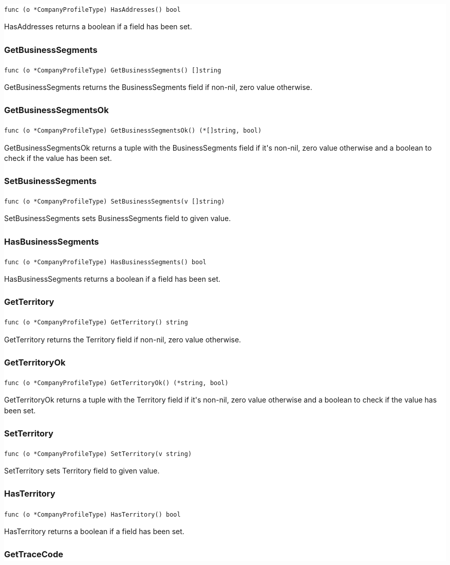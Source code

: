 `func (o *CompanyProfileType) HasAddresses() bool`

HasAddresses returns a boolean if a field has been set.

### GetBusinessSegments

`func (o *CompanyProfileType) GetBusinessSegments() []string`

GetBusinessSegments returns the BusinessSegments field if non-nil, zero value otherwise.

### GetBusinessSegmentsOk

`func (o *CompanyProfileType) GetBusinessSegmentsOk() (*[]string, bool)`

GetBusinessSegmentsOk returns a tuple with the BusinessSegments field if it's non-nil, zero value otherwise
and a boolean to check if the value has been set.

### SetBusinessSegments

`func (o *CompanyProfileType) SetBusinessSegments(v []string)`

SetBusinessSegments sets BusinessSegments field to given value.

### HasBusinessSegments

`func (o *CompanyProfileType) HasBusinessSegments() bool`

HasBusinessSegments returns a boolean if a field has been set.

### GetTerritory

`func (o *CompanyProfileType) GetTerritory() string`

GetTerritory returns the Territory field if non-nil, zero value otherwise.

### GetTerritoryOk

`func (o *CompanyProfileType) GetTerritoryOk() (*string, bool)`

GetTerritoryOk returns a tuple with the Territory field if it's non-nil, zero value otherwise
and a boolean to check if the value has been set.

### SetTerritory

`func (o *CompanyProfileType) SetTerritory(v string)`

SetTerritory sets Territory field to given value.

### HasTerritory

`func (o *CompanyProfileType) HasTerritory() bool`

HasTerritory returns a boolean if a field has been set.

### GetTraceCode
